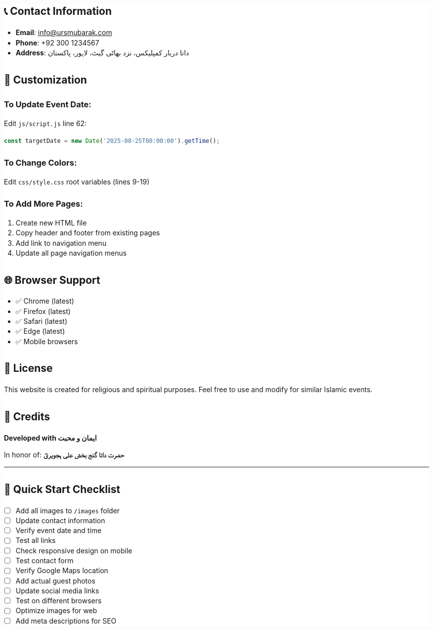 ## 📞 Contact Information

- **Email**: info@ursmubarak.com
- **Phone**: +92 300 1234567
- **Address**: داتا دربار کمپلیکس، نزد بھاٹی گیٹ، لاہور، پاکستان

## 🔧 Customization

### To Update Event Date:
Edit `js/script.js` line 62:
```javascript
const targetDate = new Date('2025-08-25T00:00:00').getTime();
```

### To Change Colors:
Edit `css/style.css` root variables (lines 9-19)

### To Add More Pages:
1. Create new HTML file
2. Copy header and footer from existing pages
3. Add link to navigation menu
4. Update all page navigation menus

## 🌐 Browser Support

- ✅ Chrome (latest)
- ✅ Firefox (latest)
- ✅ Safari (latest)
- ✅ Edge (latest)
- ✅ Mobile browsers

## 📄 License

This website is created for religious and spiritual purposes. Feel free to use and modify for similar Islamic events.

## 🤲 Credits

**Developed with ایمان و محبت**

In honor of:
**حضرت داتا گنج بخش علی ہجویریؒ**

---

## 🚀 Quick Start Checklist

- [ ] Add all images to `/images` folder
- [ ] Update contact information
- [ ] Verify event date and time
- [ ] Test all links
- [ ] Check responsive design on mobile
- [ ] Test contact form
- [ ] Verify Google Maps location
- [ ] Add actual guest photos
- [ ] Update social media links
- [ ] Test on different browsers
- [ ] Optimize images for web
- [ ] Add meta descriptions for SEO
